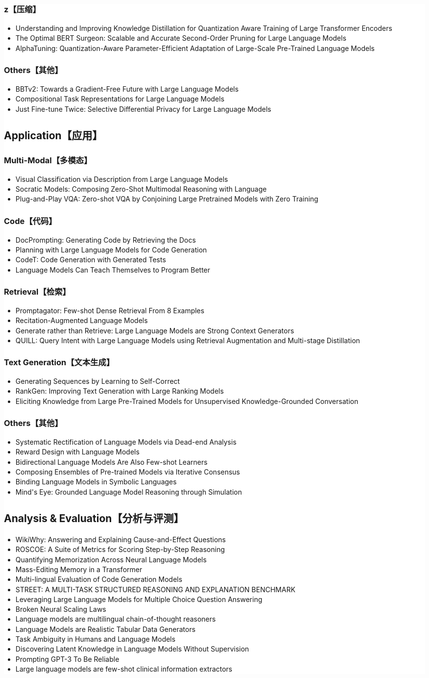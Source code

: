 ### z【压缩】
- Understanding and Improving Knowledge Distillation for Quantization Aware Training of Large Transformer Encoders
- The Optimal BERT Surgeon: Scalable and Accurate Second-Order Pruning for Large Language Models
- AlphaTuning: Quantization-Aware Parameter-Efficient Adaptation of Large-Scale Pre-Trained Language Models

### Others【其他】
- BBTv2: Towards a Gradient-Free Future with Large Language Models
- Compositional Task Representations for Large Language Models
- Just Fine-tune Twice: Selective Differential Privacy for Large Language Models

## Application【应用】
### Multi-Modal【多模态】
- Visual Classification via Description from Large Language Models
- Socratic Models: Composing Zero-Shot Multimodal Reasoning with Language
- Plug-and-Play VQA: Zero-shot VQA by Conjoining Large Pretrained Models with Zero Training

### Code【代码】
- DocPrompting: Generating Code by Retrieving the Docs
- Planning with Large Language Models for Code Generation
- CodeT: Code Generation with Generated Tests
- Language Models Can Teach Themselves to Program Better

### Retrieval【检索】
- Promptagator: Few-shot Dense Retrieval From 8 Examples
- Recitation-Augmented Language Models
- Generate rather than Retrieve: Large Language Models are Strong Context Generators
- QUILL: Query Intent with Large Language Models using Retrieval Augmentation and Multi-stage Distillation

### Text Generation【文本生成】
- Generating Sequences by Learning to Self-Correct
- RankGen: Improving Text Generation with Large Ranking Models
- Eliciting Knowledge from Large Pre-Trained Models for Unsupervised Knowledge-Grounded Conversation

### Others【其他】
- Systematic Rectification of Language Models via Dead-end Analysis
- Reward Design with Language Models
- Bidirectional Language Models Are Also Few-shot Learners
- Composing Ensembles of Pre-trained Models via Iterative Consensus
- Binding Language Models in Symbolic Languages
- Mind's Eye: Grounded Language Model Reasoning through Simulation

## Analysis & Evaluation【分析与评测】
- WikiWhy: Answering and Explaining Cause-and-Effect Questions
- ROSCOE: A Suite of Metrics for Scoring Step-by-Step Reasoning
- Quantifying Memorization Across Neural Language Models
- Mass-Editing Memory in a Transformer
- Multi-lingual Evaluation of Code Generation Models
- STREET: A MULTI-TASK STRUCTURED REASONING AND EXPLANATION BENCHMARK
- Leveraging Large Language Models for Multiple Choice Question Answering
- Broken Neural Scaling Laws
- Language models are multilingual chain-of-thought reasoners
- Language Models are Realistic Tabular Data Generators
- Task Ambiguity in Humans and Language Models
- Discovering Latent Knowledge in Language Models Without Supervision
- Prompting GPT-3 To Be Reliable
- Large language models are few-shot clinical information extractors